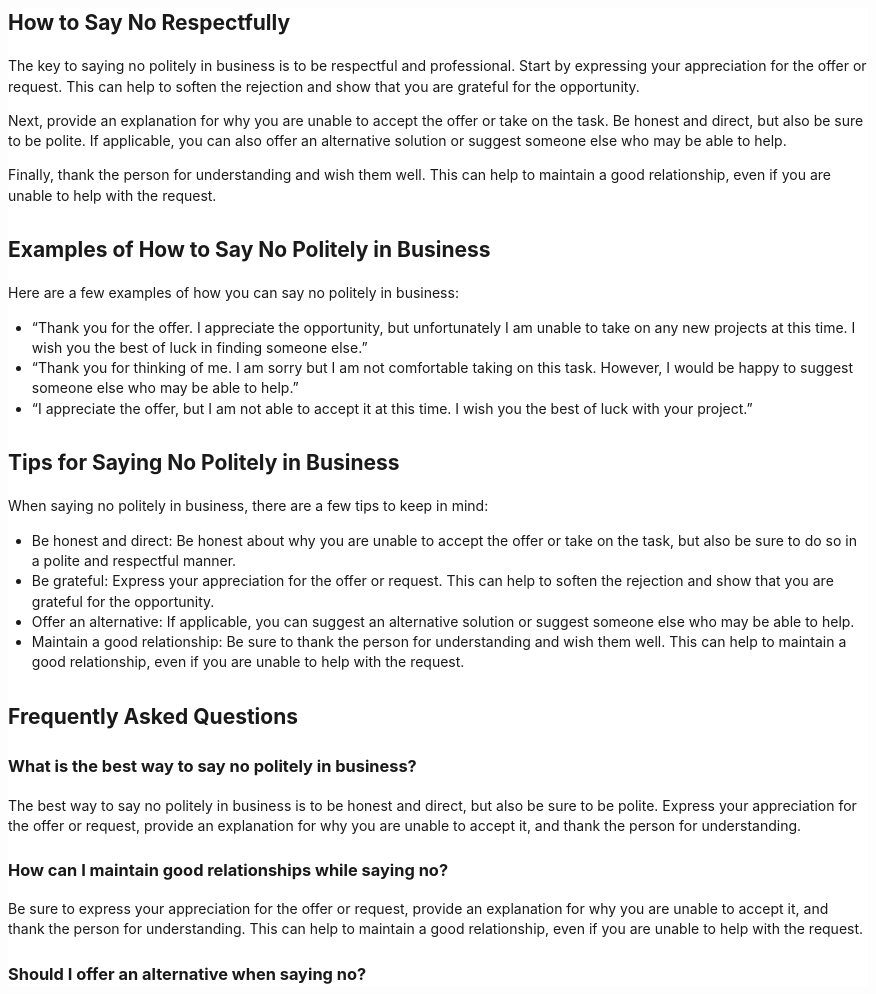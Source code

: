 <h2>How to Say No Respectfully</h2>

The key to saying no politely in business is to be respectful and professional. Start by expressing your appreciation for the offer or request. This can help to soften the rejection and show that you are grateful for the opportunity.

Next, provide an explanation for why you are unable to accept the offer or take on the task. Be honest and direct, but also be sure to be polite. If applicable, you can also offer an alternative solution or suggest someone else who may be able to help.

Finally, thank the person for understanding and wish them well. This can help to maintain a good relationship, even if you are unable to help with the request.

<h2>Examples of How to Say No Politely in Business</h2>

Here are a few examples of how you can say no politely in business:

<ul>
<li>“Thank you for the offer. I appreciate the opportunity, but unfortunately I am unable to take on any new projects at this time. I wish you the best of luck in finding someone else.”</li>
<li>“Thank you for thinking of me. I am sorry but I am not comfortable taking on this task. However, I would be happy to suggest someone else who may be able to help.”</li>
<li>“I appreciate the offer, but I am not able to accept it at this time. I wish you the best of luck with your project.”</li>
</ul>

<h2>Tips for Saying No Politely in Business</h2>

When saying no politely in business, there are a few tips to keep in mind:

<ul>
<li>Be honest and direct: Be honest about why you are unable to accept the offer or take on the task, but also be sure to do so in a polite and respectful manner.</li>
<li>Be grateful: Express your appreciation for the offer or request. This can help to soften the rejection and show that you are grateful for the opportunity.</li>
<li>Offer an alternative: If applicable, you can suggest an alternative solution or suggest someone else who may be able to help.</li>
<li>Maintain a good relationship: Be sure to thank the person for understanding and wish them well. This can help to maintain a good relationship, even if you are unable to help with the request.</li>
</ul>

<h2>Frequently Asked Questions</h2>

<h3>What is the best way to say no politely in business?</h3>

The best way to say no politely in business is to be honest and direct, but also be sure to be polite. Express your appreciation for the offer or request, provide an explanation for why you are unable to accept it, and thank the person for understanding.

<h3>How can I maintain good relationships while saying no?</h3>

Be sure to express your appreciation for the offer or request, provide an explanation for why you are unable to accept it, and thank the person for understanding. This can help to maintain a good relationship, even if you are unable to help with the request.

<h3>Should I offer an alternative when saying no?</h3>
